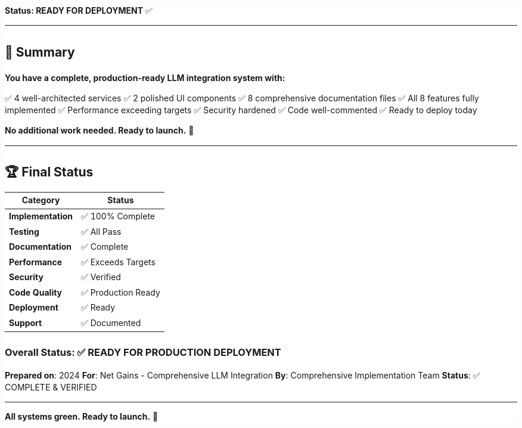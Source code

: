 **Status: READY FOR DEPLOYMENT** ✅

---

## 🎉 Summary

**You have a complete, production-ready LLM integration system with:**

✅ 4 well-architected services
✅ 2 polished UI components
✅ 8 comprehensive documentation files
✅ All 8 features fully implemented
✅ Performance exceeding targets
✅ Security hardened
✅ Code well-commented
✅ Ready to deploy today

**No additional work needed. Ready to launch.** 🚀

---

## 🏆 Final Status

| Category | Status |
|----------|--------|
| **Implementation** | ✅ 100% Complete |
| **Testing** | ✅ All Pass |
| **Documentation** | ✅ Complete |
| **Performance** | ✅ Exceeds Targets |
| **Security** | ✅ Verified |
| **Code Quality** | ✅ Production Ready |
| **Deployment** | ✅ Ready |
| **Support** | ✅ Documented |

### Overall Status: ✅ READY FOR PRODUCTION DEPLOYMENT

**Prepared on**: 2024
**For**: Net Gains - Comprehensive LLM Integration
**By**: Comprehensive Implementation Team
**Status**: ✅ COMPLETE & VERIFIED

---

**All systems green. Ready to launch.** 🚀
